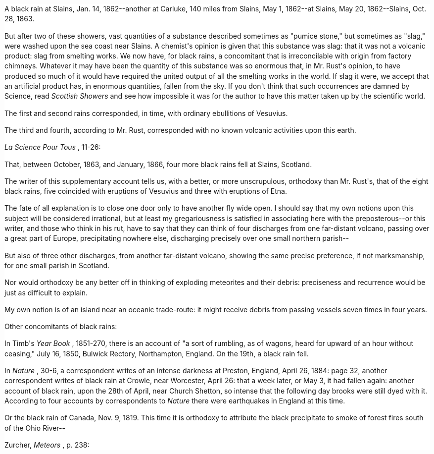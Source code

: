 A black rain at Slains, Jan. 14, 1862--another at Carluke, 140 miles from Slains, May 1, 1862--at Slains, May 20, 1862--Slains, Oct. 28, 1863.

But after two of these showers, vast quantities of a substance described sometimes as "pumice stone," but sometimes as "slag," were washed upon the sea coast near Slains. A chemist's opinion is given that this substance was slag: that it was not a volcanic product: slag from smelting works. We now have, for black rains, a concomitant that is irreconcilable with origin from factory chimneys. Whatever it may have been the quantity of this substance was so enormous that, in Mr. Rust's opinion, to have produced so much of it would have required the united output of all the smelting works in the world. If slag it were, we accept that an artificial product has, in enormous quantities, fallen from the sky. If you don't think that such occurrences are damned by Science, read _Scottish Showers_ and see how impossible it was for the author to have this matter taken up by the scientific world.

The first and second rains corresponded, in time, with ordinary ebullitions of Vesuvius.

The third and fourth, according to Mr. Rust, corresponded with no known volcanic activities upon this earth.

_La Science Pour Tous_ , 11-26:

That, between October, 1863, and January, 1866, four more black rains fell at Slains, Scotland.

The writer of this supplementary account tells us, with a better, or more unscrupulous, orthodoxy than Mr. Rust's, that of the eight black rains, five coincided with eruptions of Vesuvius and three with eruptions of Etna.

The fate of all explanation is to close one door only to have another fly wide open. I should say that my own notions upon this subject will be considered irrational, but at least my gregariousness is satisfied in associating here with the preposterous--or this writer, and those who think in his rut, have to say that they can think of four discharges from one far-distant volcano, passing over a great part of Europe, precipitating nowhere else, discharging precisely over one small northern parish--

But also of three other discharges, from another far-distant volcano, showing the same precise preference, if not marksmanship, for one small parish in Scotland.

Nor would orthodoxy be any better off in thinking of exploding meteorites and their debris: preciseness and recurrence would be just as difficult to explain.

My own notion is of an island near an oceanic trade-route: it might receive debris from passing vessels seven times in four years.

Other concomitants of black rains:

In Timb's _Year Book_ , 1851-270, there is an account of "a sort of rumbling, as of wagons, heard for upward of an hour without ceasing," July 16, 1850, Bulwick Rectory, Northampton, England. On the 19th, a black rain fell.

In _Nature_ , 30-6, a correspondent writes of an intense darkness at Preston, England, April 26, 1884: page 32, another correspondent writes of black rain at Crowle, near Worcester, April 26: that a week later, or May 3, it had fallen again: another account of black rain, upon the 28th of April, near Church Shetton, so intense that the following day brooks were still dyed with it. According to four accounts by correspondents to _Nature_ there were earthquakes in England at this time.

Or the black rain of Canada, Nov. 9, 1819. This time it is orthodoxy to attribute the black precipitate to smoke of forest fires south of the Ohio River--

Zurcher, _Meteors_ , p. 238:
